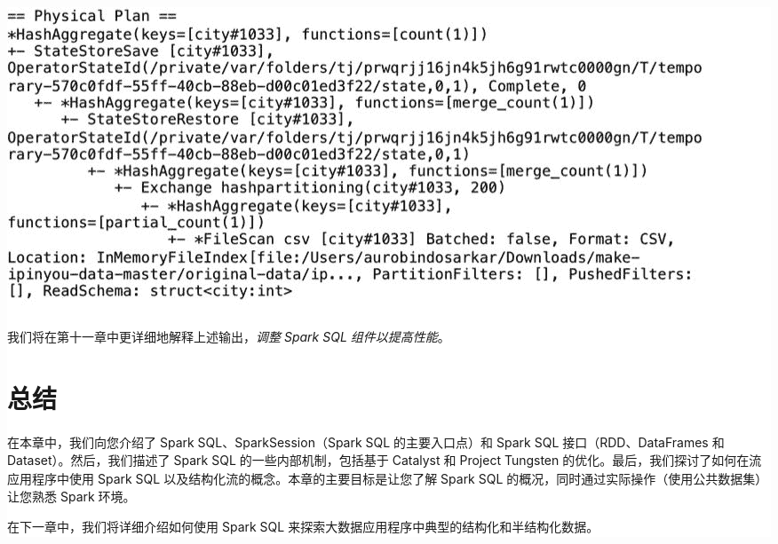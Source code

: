 ![](img/00027.jpeg)

我们将在第十一章中更详细地解释上述输出，*调整 Spark SQL 组件以提高性能*。

# 总结

在本章中，我们向您介绍了 Spark SQL、SparkSession（Spark SQL 的主要入口点）和 Spark SQL 接口（RDD、DataFrames 和 Dataset）。然后，我们描述了 Spark SQL 的一些内部机制，包括基于 Catalyst 和 Project Tungsten 的优化。最后，我们探讨了如何在流应用程序中使用 Spark SQL 以及结构化流的概念。本章的主要目标是让您了解 Spark SQL 的概况，同时通过实际操作（使用公共数据集）让您熟悉 Spark 环境。

在下一章中，我们将详细介绍如何使用 Spark SQL 来探索大数据应用程序中典型的结构化和半结构化数据。
